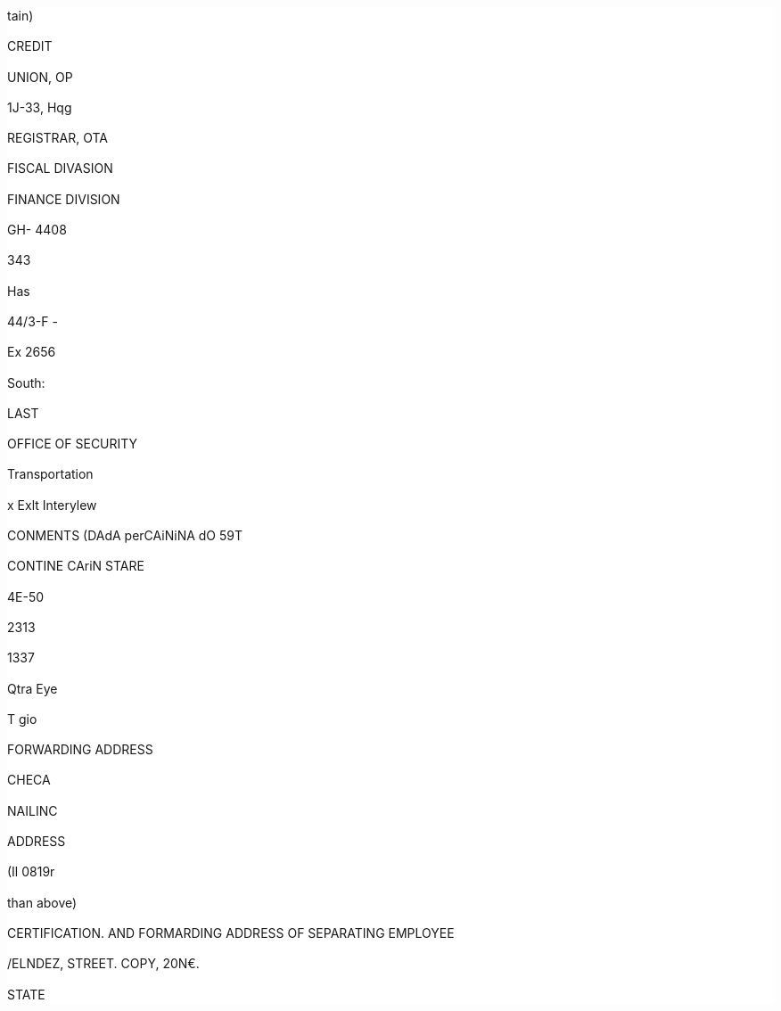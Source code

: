 tain)

CREDIT

UNION, OP

1J-33, Hqg

REGISTRAR, OTA

FISCAL DIVASION

FINANCE DIVISION

GH- 4408

343

Has

44/3-F -

Ex 2656

South:

LAST

OFFICE OF SECURITY

Transportation

x Exlt Interylew

CONMENTS (DAdA perCAiNiNA dO 59T

CONTINE CAriN STARE

4E-50

2313

1337

Qtra Eye

T gio

FORWARDING ADDRESS

CHECA

NAILINC

ADDRESS

(Il 0819r

than above)

CERTIFICATION. AND FORMARDING ADDRESS OF SEPARATING EMPLOYEE

/ELNDEZ, STREET. COPY, 20N€.

STATE
